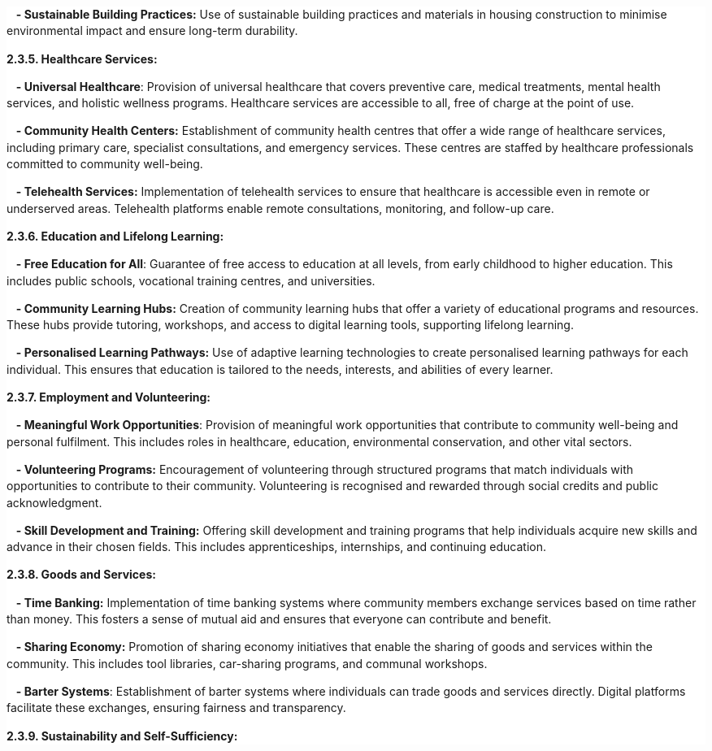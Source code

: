    **- Sustainable Building Practices:** Use of sustainable building practices and materials in housing construction to minimise environmental impact and ensure long-term durability.

**2.3.5. Healthcare Services:**

   **- Universal Healthcare**: Provision of universal healthcare that covers preventive care, medical treatments, mental health services, and holistic wellness programs. Healthcare services are accessible to all, free of charge at the point of use.

   **- Community Health Centers:** Establishment of community health centres that offer a wide range of healthcare services, including primary care, specialist consultations, and emergency services. These centres are staffed by healthcare professionals committed to community well-being.

   **- Telehealth Services:** Implementation of telehealth services to ensure that healthcare is accessible even in remote or underserved areas. Telehealth platforms enable remote consultations, monitoring, and follow-up care.

**2.3.6. Education and Lifelong Learning:**

   **- Free Education for All**: Guarantee of free access to education at all levels, from early childhood to higher education. This includes public schools, vocational training centres, and universities.

   **- Community Learning Hubs:** Creation of community learning hubs that offer a variety of educational programs and resources. These hubs provide tutoring, workshops, and access to digital learning tools, supporting lifelong learning.

   **- Personalised Learning Pathways:** Use of adaptive learning technologies to create personalised learning pathways for each individual. This ensures that education is tailored to the needs, interests, and abilities of every learner.

**2.3.7. Employment and Volunteering:**

   **- Meaningful Work Opportunities**: Provision of meaningful work opportunities that contribute to community well-being and personal fulfilment. This includes roles in healthcare, education, environmental conservation, and other vital sectors.

   **- Volunteering Programs:** Encouragement of volunteering through structured programs that match individuals with opportunities to contribute to their community. Volunteering is recognised and rewarded through social credits and public acknowledgment.

   **- Skill Development and Training:** Offering skill development and training programs that help individuals acquire new skills and advance in their chosen fields. This includes apprenticeships, internships, and continuing education.

**2.3.8. Goods and Services:**

   **- Time Banking:** Implementation of time banking systems where community members exchange services based on time rather than money. This fosters a sense of mutual aid and ensures that everyone can contribute and benefit.

   **- Sharing Economy:** Promotion of sharing economy initiatives that enable the sharing of goods and services within the community. This includes tool libraries, car-sharing programs, and communal workshops.

   **- Barter Systems**: Establishment of barter systems where individuals can trade goods and services directly. Digital platforms facilitate these exchanges, ensuring fairness and transparency.

**2.3.9. Sustainability and Self-Sufficiency:**
